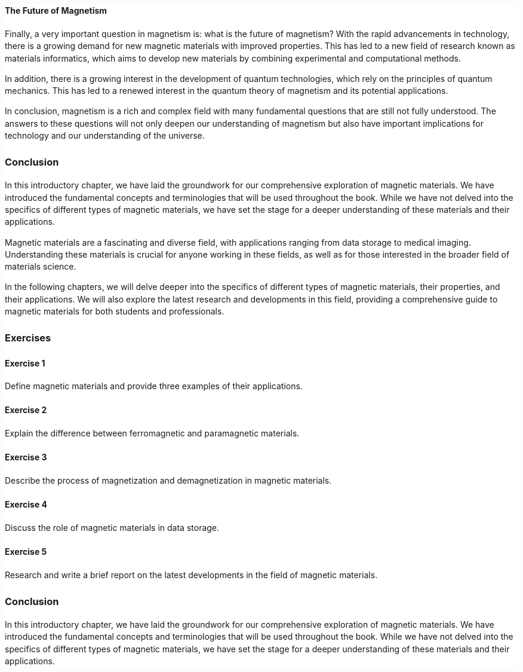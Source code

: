#### The Future of Magnetism

Finally, a very important question in magnetism is: what is the future of magnetism? With the rapid advancements in technology, there is a growing demand for new magnetic materials with improved properties. This has led to a new field of research known as materials informatics, which aims to develop new materials by combining experimental and computational methods.

In addition, there is a growing interest in the development of quantum technologies, which rely on the principles of quantum mechanics. This has led to a renewed interest in the quantum theory of magnetism and its potential applications.

In conclusion, magnetism is a rich and complex field with many fundamental questions that are still not fully understood. The answers to these questions will not only deepen our understanding of magnetism but also have important implications for technology and our understanding of the universe.

### Conclusion

In this introductory chapter, we have laid the groundwork for our comprehensive exploration of magnetic materials. We have introduced the fundamental concepts and terminologies that will be used throughout the book. While we have not delved into the specifics of different types of magnetic materials, we have set the stage for a deeper understanding of these materials and their applications.

Magnetic materials are a fascinating and diverse field, with applications ranging from data storage to medical imaging. Understanding these materials is crucial for anyone working in these fields, as well as for those interested in the broader field of materials science.

In the following chapters, we will delve deeper into the specifics of different types of magnetic materials, their properties, and their applications. We will also explore the latest research and developments in this field, providing a comprehensive guide to magnetic materials for both students and professionals.

### Exercises

#### Exercise 1
Define magnetic materials and provide three examples of their applications.

#### Exercise 2
Explain the difference between ferromagnetic and paramagnetic materials.

#### Exercise 3
Describe the process of magnetization and demagnetization in magnetic materials.

#### Exercise 4
Discuss the role of magnetic materials in data storage.

#### Exercise 5
Research and write a brief report on the latest developments in the field of magnetic materials.

### Conclusion

In this introductory chapter, we have laid the groundwork for our comprehensive exploration of magnetic materials. We have introduced the fundamental concepts and terminologies that will be used throughout the book. While we have not delved into the specifics of different types of magnetic materials, we have set the stage for a deeper understanding of these materials and their applications.

